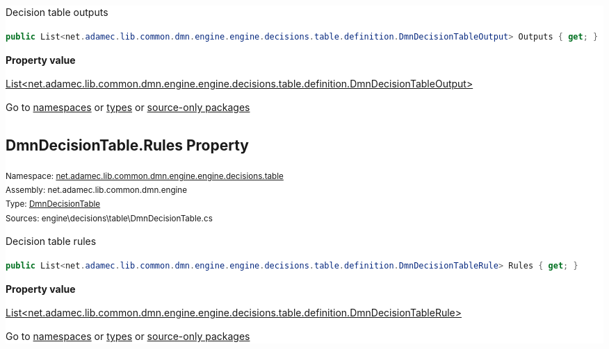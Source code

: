 
Decision table outputs



```csharp
public List<net.adamec.lib.common.dmn.engine.engine.decisions.table.definition.DmnDecisionTableOutput> Outputs { get; }
```

<strong>Property value</strong><dl><dt><a href="https://docs.microsoft.com/en-us/dotnet/api/system.collections.generic.list-1" target="_blank" >List&lt;net.adamec.lib.common.dmn.engine.engine.decisions.table.definition.DmnDecisionTableOutput&gt;</a></dt><dd></dd></dl>


Go to [namespaces](net.adamec.lib.common.dmn.engine.md#namespace-list) or [types](net.adamec.lib.common.dmn.engine.md#type-list) or [source-only packages](net.adamec.lib.common.dmn.engine.md#package-list)


 


##  <a id="p-net.adamec.lib.common.dmn.engine.engine.decisions.table.dmndecisiontable.rules__jyebdy" />  DmnDecisionTable.Rules Property ##
<small>Namespace: [net.adamec.lib.common.dmn.engine.engine.decisions.table](net.adamec.lib.common.dmn.engine.engine.decisions.table__1gb724k.md#n-net.adamec.lib.common.dmn.engine.engine.decisions.table__1gb724k)           
Assembly: net.adamec.lib.common.dmn.engine           
Type: [DmnDecisionTable](net.adamec.lib.common.dmn.engine.engine.decisions.table__1gb724k.md#t-net.adamec.lib.common.dmn.engine.engine.decisions.table.dmndecisiontable__186v1kh)           
Sources: engine\decisions\table\DmnDecisionTable.cs</small>


Decision table rules



```csharp
public List<net.adamec.lib.common.dmn.engine.engine.decisions.table.definition.DmnDecisionTableRule> Rules { get; }
```

<strong>Property value</strong><dl><dt><a href="https://docs.microsoft.com/en-us/dotnet/api/system.collections.generic.list-1" target="_blank" >List&lt;net.adamec.lib.common.dmn.engine.engine.decisions.table.definition.DmnDecisionTableRule&gt;</a></dt><dd></dd></dl>


Go to [namespaces](net.adamec.lib.common.dmn.engine.md#namespace-list) or [types](net.adamec.lib.common.dmn.engine.md#type-list) or [source-only packages](net.adamec.lib.common.dmn.engine.md#package-list)


 

